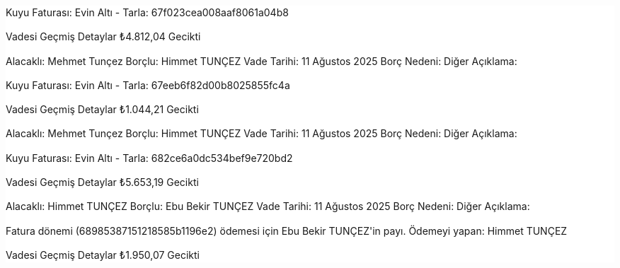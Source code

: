 Kuyu Faturası: Evin Altı - Tarla: 67f023cea008aaf8061a04b8

Vadesi Geçmiş
Detaylar
₺4.812,04
Gecikti

Alacaklı:
Mehmet Tunçez
Borçlu:
Himmet TUNÇEZ
Vade Tarihi:
11 Ağustos 2025
Borç Nedeni:
Diğer
Açıklama:

Kuyu Faturası: Evin Altı - Tarla: 67eeb6f82d00b8025855fc4a

Vadesi Geçmiş
Detaylar
₺1.044,21
Gecikti

Alacaklı:
Mehmet Tunçez
Borçlu:
Himmet TUNÇEZ
Vade Tarihi:
11 Ağustos 2025
Borç Nedeni:
Diğer
Açıklama:

Kuyu Faturası: Evin Altı - Tarla: 682ce6a0dc534bef9e720bd2

Vadesi Geçmiş
Detaylar
₺5.653,19
Gecikti

Alacaklı:
Himmet TUNÇEZ
Borçlu:
Ebu Bekir TUNÇEZ
Vade Tarihi:
11 Ağustos 2025
Borç Nedeni:
Diğer
Açıklama:

Fatura dönemi (68985387151218585b1196e2) ödemesi için Ebu Bekir TUNÇEZ'in payı. Ödemeyi yapan: Himmet TUNÇEZ

Vadesi Geçmiş
Detaylar
₺1.950,07
Gecikti
